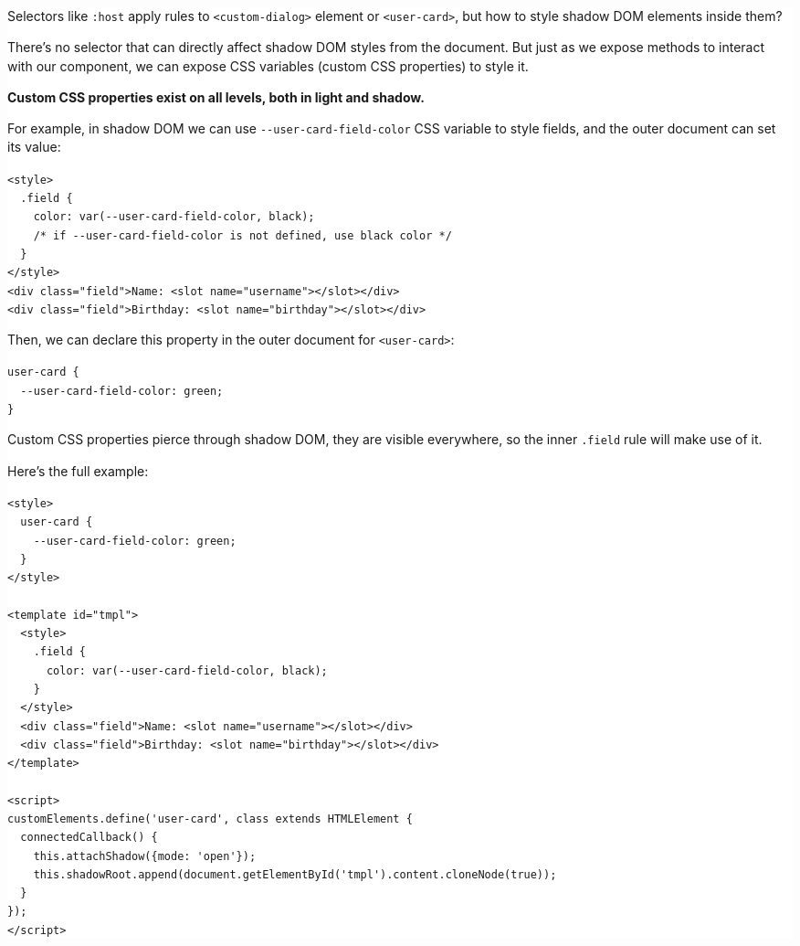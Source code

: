 Selectors like `:host` apply rules to `<custom-dialog>` element or `<user-card>`, but how to style shadow DOM elements inside them?

There’s no selector that can directly affect shadow DOM styles from the document. But just as we expose methods to interact with our component, we can expose CSS variables (custom CSS properties) to style it.

**Custom CSS properties exist on all levels, both in light and shadow.**

For example, in shadow DOM we can use `--user-card-field-color` CSS variable to style fields, and the outer document can set its value:

    <style>
      .field {
        color: var(--user-card-field-color, black);
        /* if --user-card-field-color is not defined, use black color */
      }
    </style>
    <div class="field">Name: <slot name="username"></slot></div>
    <div class="field">Birthday: <slot name="birthday"></slot></div>

Then, we can declare this property in the outer document for `<user-card>`:

    user-card {
      --user-card-field-color: green;
    }

Custom CSS properties pierce through shadow DOM, they are visible everywhere, so the inner `.field` rule will make use of it.

Here’s the full example:

<a href="shadow-dom-style.html#" class="toolbar__button toolbar__button_run" title="show"></a>

<a href="shadow-dom-style.html#" class="toolbar__button toolbar__button_edit" title="open in sandbox"></a>

    <style>
      user-card {
        --user-card-field-color: green;
      }
    </style>

    <template id="tmpl">
      <style>
        .field {
          color: var(--user-card-field-color, black);
        }
      </style>
      <div class="field">Name: <slot name="username"></slot></div>
      <div class="field">Birthday: <slot name="birthday"></slot></div>
    </template>

    <script>
    customElements.define('user-card', class extends HTMLElement {
      connectedCallback() {
        this.attachShadow({mode: 'open'});
        this.shadowRoot.append(document.getElementById('tmpl').content.cloneNode(true));
      }
    });
    </script>
